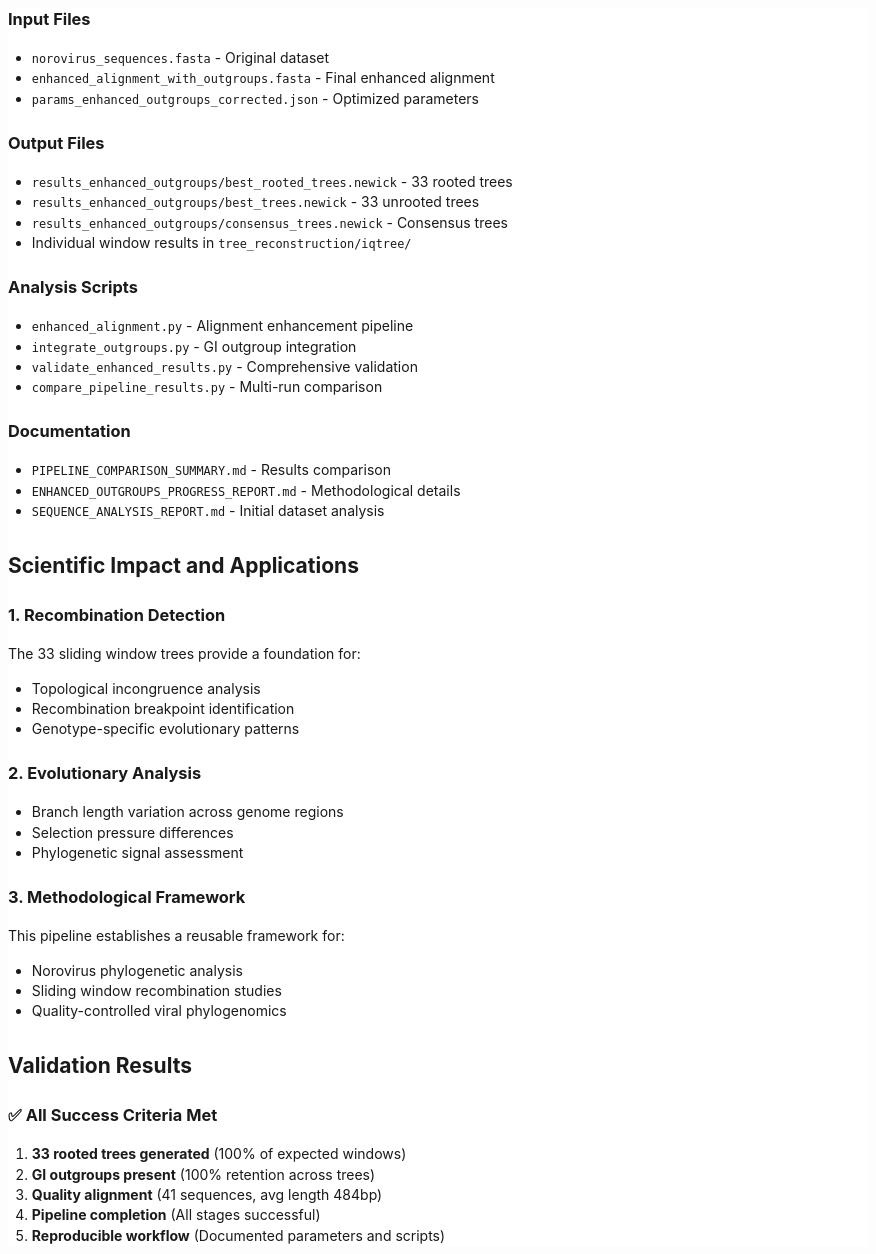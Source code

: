 ### Input Files
- `norovirus_sequences.fasta` - Original dataset
- `enhanced_alignment_with_outgroups.fasta` - Final enhanced alignment
- `params_enhanced_outgroups_corrected.json` - Optimized parameters

### Output Files
- `results_enhanced_outgroups/best_rooted_trees.newick` - 33 rooted trees
- `results_enhanced_outgroups/best_trees.newick` - 33 unrooted trees
- `results_enhanced_outgroups/consensus_trees.newick` - Consensus trees
- Individual window results in `tree_reconstruction/iqtree/`

### Analysis Scripts
- `enhanced_alignment.py` - Alignment enhancement pipeline
- `integrate_outgroups.py` - GI outgroup integration
- `validate_enhanced_results.py` - Comprehensive validation
- `compare_pipeline_results.py` - Multi-run comparison

### Documentation
- `PIPELINE_COMPARISON_SUMMARY.md` - Results comparison
- `ENHANCED_OUTGROUPS_PROGRESS_REPORT.md` - Methodological details
- `SEQUENCE_ANALYSIS_REPORT.md` - Initial dataset analysis

## Scientific Impact and Applications

### 1. Recombination Detection
The 33 sliding window trees provide a foundation for:
- Topological incongruence analysis
- Recombination breakpoint identification
- Genotype-specific evolutionary patterns

### 2. Evolutionary Analysis
- Branch length variation across genome regions
- Selection pressure differences
- Phylogenetic signal assessment

### 3. Methodological Framework
This pipeline establishes a reusable framework for:
- Norovirus phylogenetic analysis
- Sliding window recombination studies
- Quality-controlled viral phylogenomics

## Validation Results

### ✅ All Success Criteria Met
1. **33 rooted trees generated** (100% of expected windows)
2. **GI outgroups present** (100% retention across trees)
3. **Quality alignment** (41 sequences, avg length 484bp)
4. **Pipeline completion** (All stages successful)
5. **Reproducible workflow** (Documented parameters and scripts)
